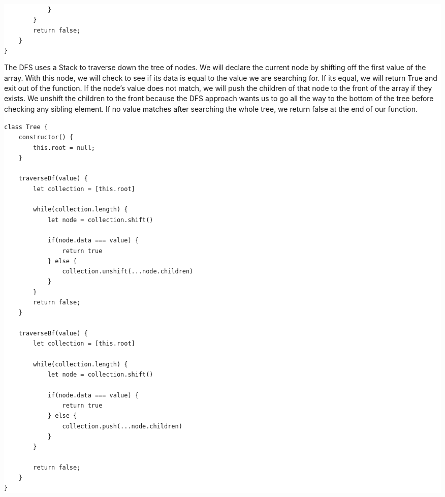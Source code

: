 ```
            }
        }
        return false;
    }
}
```

The DFS uses a Stack to traverse down the tree of nodes. We will declare the current node by shifting off the first value of the array. With this node, we will check to see if its data is equal to the value we are searching for. If its equal, we will return True and exit out of the function. If the node’s value does not match, we will push the children of that node to the front of the array if they exists. We unshift the children to the front because the DFS approach wants us to go all the way to the bottom of the tree before checking any sibling element. If no value matches after searching the whole tree, we return false at the end of our function.

```
class Tree {
    constructor() {
        this.root = null;
    }

    traverseDf(value) {
        let collection = [this.root]

        while(collection.length) {
            let node = collection.shift()

            if(node.data === value) {
                return true
            } else {
                collection.unshift(...node.children)
            }
        }
        return false;
    }

    traverseBf(value) {
        let collection = [this.root]

        while(collection.length) {
            let node = collection.shift()

            if(node.data === value) {
                return true
            } else {
                collection.push(...node.children)
            }
        }

        return false;
    }
}
```
